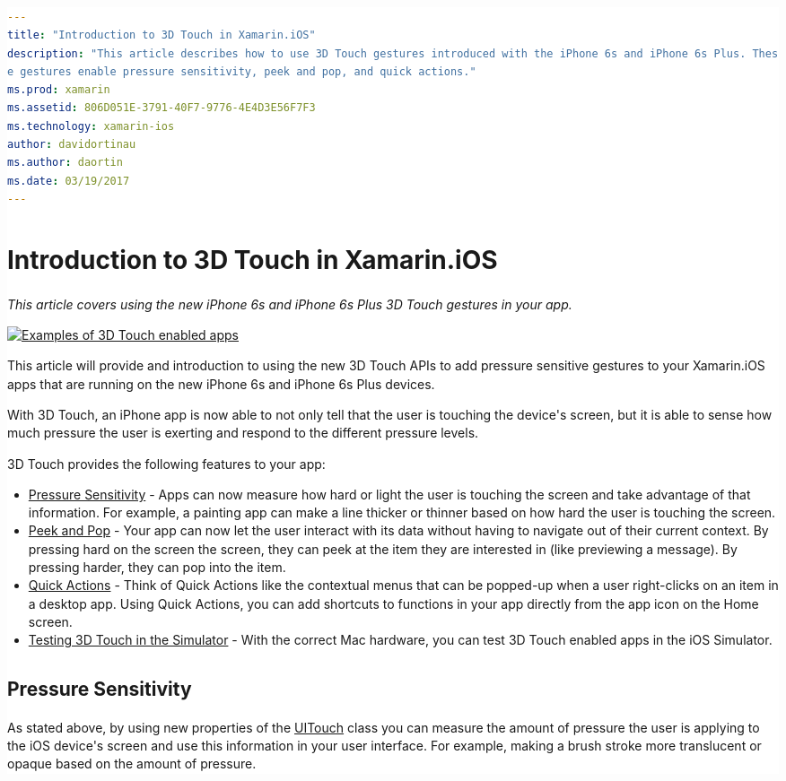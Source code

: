 ```yaml
---
title: "Introduction to 3D Touch in Xamarin.iOS"
description: "This article describes how to use 3D Touch gestures introduced with the iPhone 6s and iPhone 6s Plus. These gestures enable pressure sensitivity, peek and pop, and quick actions."
ms.prod: xamarin
ms.assetid: 806D051E-3791-40F7-9776-4E4D3E56F7F3
ms.technology: xamarin-ios
author: davidortinau
ms.author: daortin
ms.date: 03/19/2017
---
```


# Introduction to 3D Touch in Xamarin.iOS

_This article covers using the new iPhone 6s and iPhone 6s Plus 3D Touch gestures in your app._

[![](3d-touch-images/info01.png "Examples of 3D Touch enabled apps")](3d-touch-images/info01.png#lightbox)

This article will provide and introduction to using the new 3D Touch APIs to add
pressure sensitive gestures to your Xamarin.iOS apps that are running on the new
iPhone 6s and iPhone 6s Plus devices.

With 3D Touch, an iPhone app is now able to not only tell that the user is
touching the device's screen, but it is able to sense how much pressure the user
is exerting and respond to the different pressure levels.

3D Touch provides the following features to your app:

- [Pressure Sensitivity](#Pressure-Sensitivity) - Apps can now measure how hard
  or light the user is touching the screen and take advantage of that information.
  For example, a painting app can make a line thicker or thinner based on how
  hard the user is touching the screen.
- [Peek and Pop](#Peek-and-Pop) - Your app can now let the user interact with its
  data without having to navigate out of their current context. By pressing hard on the screen the screen, they can peek at the item they are interested in
  (like previewing a message). By pressing harder, they can pop into the item.
- [Quick Actions](#Quick-Actions) - Think of Quick Actions like the contextual menus
  that can be popped-up when a user right-clicks on an item in a desktop app.
  Using Quick Actions, you can add shortcuts
  to functions in your app directly from the app icon on the Home screen.
- [Testing 3D Touch in the Simulator](#Testing-3D-Touch-in-the-Simulator) - With the correct Mac hardware, you can test 3D Touch enabled apps in the iOS Simulator.

<a name="Pressure-Sensitivity" />

## Pressure Sensitivity

As stated above, by using new properties of the [UITouch](xref:UIKit.UITouch) class you can measure the amount of pressure the user is applying to the iOS device's screen and use this information in your user interface. For example, making a brush stroke more translucent or opaque based on the amount of pressure.
